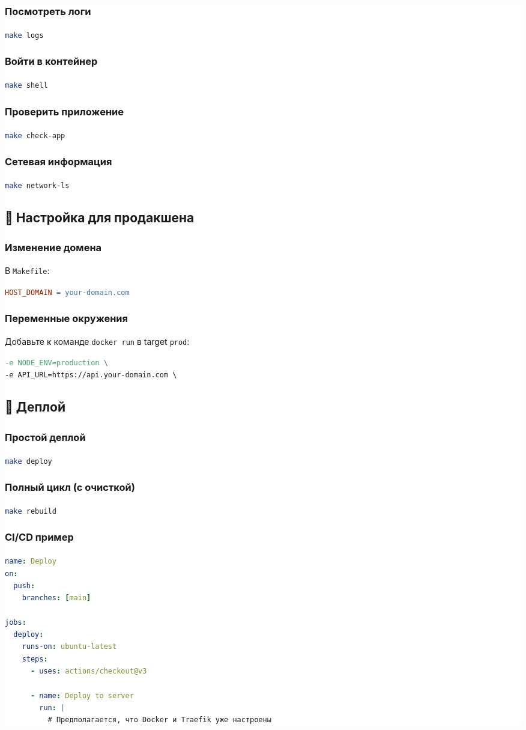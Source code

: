 ### Посмотреть логи
```bash
make logs
```

### Войти в контейнер
```bash
make shell
```

### Проверить приложение
```bash
make check-app
```

### Сетевая информация
```bash
make network-ls
```

## 🔧 Настройка для продакшена

### Изменение домена
В `Makefile`:
```makefile
HOST_DOMAIN = your-domain.com
```

### Переменные окружения
Добавьте к команде `docker run` в target `prod`:
```makefile
-e NODE_ENV=production \
-e API_URL=https://api.your-domain.com \
```

## 🚀 Деплой

### Простой деплой
```bash
make deploy
```

### Полный цикл (с очисткой)
```bash
make rebuild
```

### CI/CD пример
```yaml
name: Deploy
on:
  push:
    branches: [main]

jobs:
  deploy:
    runs-on: ubuntu-latest
    steps:
      - uses: actions/checkout@v3
      
      - name: Deploy to server
        run: |
          # Предполагается, что Docker и Traefik уже настроены
```